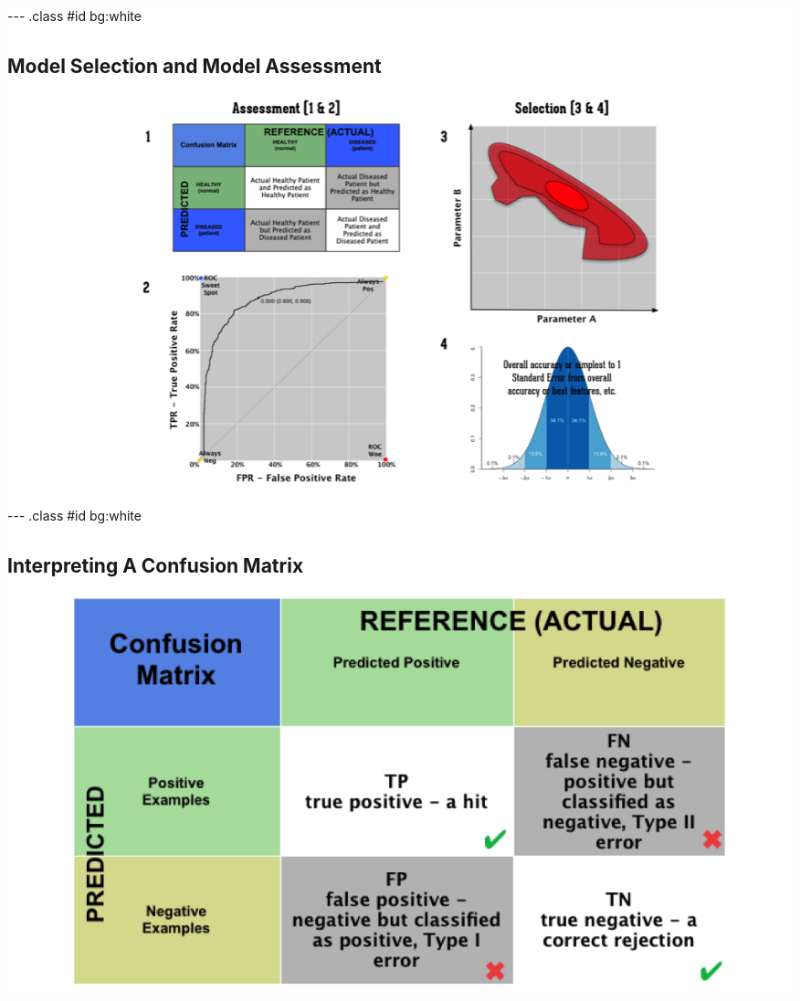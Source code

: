 --- .class #id bg:white

## Model Selection and Model Assessment
![plot of chunk unnamed-chunk-4](assets/fig/unnamed-chunk-4-1.png) 

--- .class #id bg:white

## Interpreting A Confusion Matrix

![plot of chunk confusionmatrixintp](assets/fig/confusionmatrixintp-1.png) 
